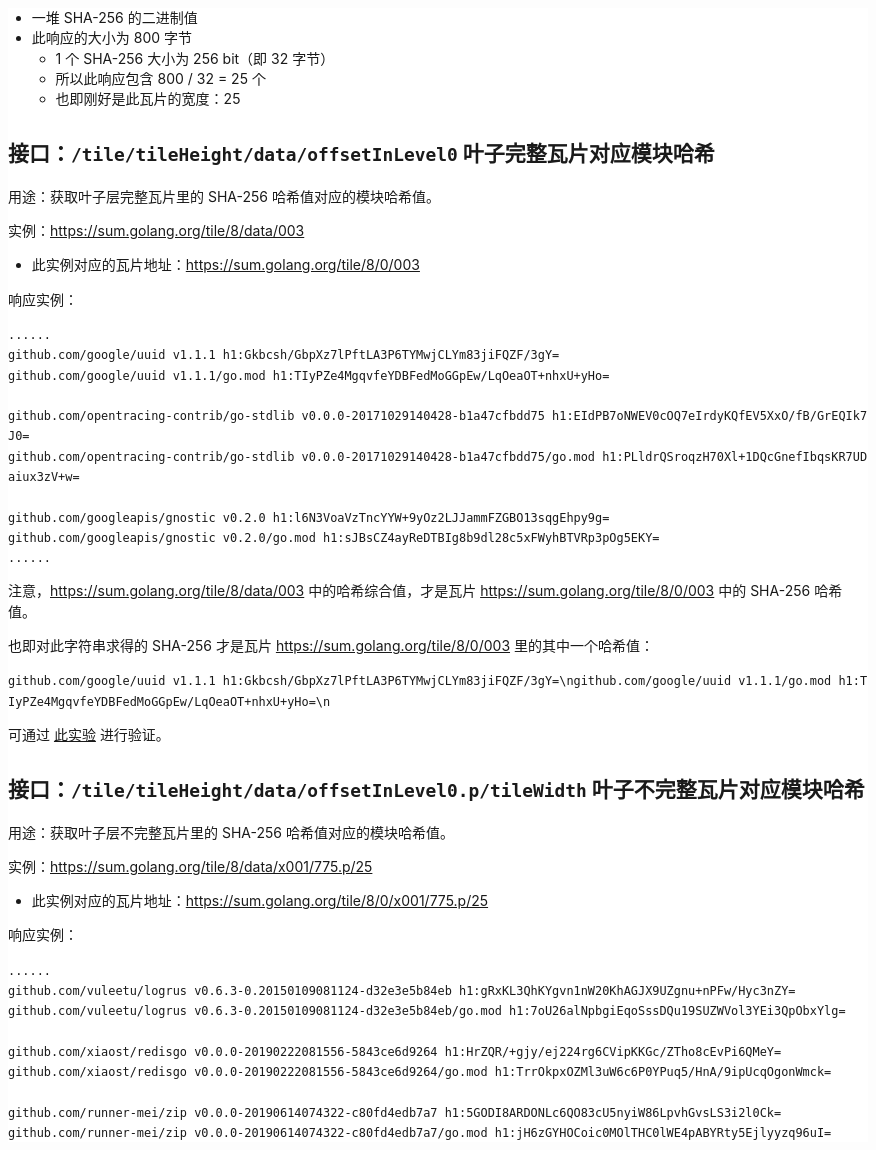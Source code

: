 - 一堆 SHA-256 的二进制值
- 此响应的大小为 800 字节
  - 1 个 SHA-256 大小为 256 bit（即 32 字节）
  - 所以此响应包含 800 / 32 = 25 个
  - 也即刚好是此瓦片的宽度：25

## 接口：`/tile/tileHeight/data/offsetInLevel0` 叶子完整瓦片对应模块哈希

用途：获取叶子层完整瓦片里的 SHA-256 哈希值对应的模块哈希值。

实例：https://sum.golang.org/tile/8/data/003

- 此实例对应的瓦片地址：https://sum.golang.org/tile/8/0/003

响应实例：

```
......
github.com/google/uuid v1.1.1 h1:Gkbcsh/GbpXz7lPftLA3P6TYMwjCLYm83jiFQZF/3gY=
github.com/google/uuid v1.1.1/go.mod h1:TIyPZe4MgqvfeYDBFedMoGGpEw/LqOeaOT+nhxU+yHo=

github.com/opentracing-contrib/go-stdlib v0.0.0-20171029140428-b1a47cfbdd75 h1:EIdPB7oNWEV0cOQ7eIrdyKQfEV5XxO/fB/GrEQIk7J0=
github.com/opentracing-contrib/go-stdlib v0.0.0-20171029140428-b1a47cfbdd75/go.mod h1:PLldrQSroqzH70Xl+1DQcGnefIbqsKR7UDaiux3zV+w=

github.com/googleapis/gnostic v0.2.0 h1:l6N3VoaVzTncYYW+9yOz2LJJammFZGBO13sqgEhpy9g=
github.com/googleapis/gnostic v0.2.0/go.mod h1:sJBsCZ4ayReDTBIg8b9dl28c5xFWyhBTVRp3pOg5EKY=
......
```

注意，https://sum.golang.org/tile/8/data/003 中的哈希综合值，才是瓦片 https://sum.golang.org/tile/8/0/003 中的 SHA-256 哈希值。

也即对此字符串求得的 SHA-256 才是瓦片 https://sum.golang.org/tile/8/0/003 里的其中一个哈希值：

```
github.com/google/uuid v1.1.1 h1:Gkbcsh/GbpXz7lPftLA3P6TYMwjCLYm83jiFQZF/3gY=\ngithub.com/google/uuid v1.1.1/go.mod h1:TIyPZe4MgqvfeYDBFedMoGGpEw/LqOeaOT+nhxU+yHo=\n
```

可通过 [此实验](https://github.com/vikyd/sumdbtest/blob/master/leaf-module-hash/main.go) 进行验证。

## 接口：`/tile/tileHeight/data/offsetInLevel0.p/tileWidth` 叶子不完整瓦片对应模块哈希

用途：获取叶子层不完整瓦片里的 SHA-256 哈希值对应的模块哈希值。

实例：https://sum.golang.org/tile/8/data/x001/775.p/25

- 此实例对应的瓦片地址：https://sum.golang.org/tile/8/0/x001/775.p/25

响应实例：

```
......
github.com/vuleetu/logrus v0.6.3-0.20150109081124-d32e3e5b84eb h1:gRxKL3QhKYgvn1nW20KhAGJX9UZgnu+nPFw/Hyc3nZY=
github.com/vuleetu/logrus v0.6.3-0.20150109081124-d32e3e5b84eb/go.mod h1:7oU26alNpbgiEqoSssDQu19SUZWVol3YEi3QpObxYlg=

github.com/xiaost/redisgo v0.0.0-20190222081556-5843ce6d9264 h1:HrZQR/+gjy/ej224rg6CVipKKGc/ZTho8cEvPi6QMeY=
github.com/xiaost/redisgo v0.0.0-20190222081556-5843ce6d9264/go.mod h1:TrrOkpxOZMl3uW6c6P0YPuq5/HnA/9ipUcqOgonWmck=

github.com/runner-mei/zip v0.0.0-20190614074322-c80fd4edb7a7 h1:5GODI8ARDONLc6QO83cU5nyiW86LpvhGvsLS3i2l0Ck=
github.com/runner-mei/zip v0.0.0-20190614074322-c80fd4edb7a7/go.mod h1:jH6zGYHOCoic0MOlTHC0lWE4pABYRty5Ejlyyzq96uI=
```